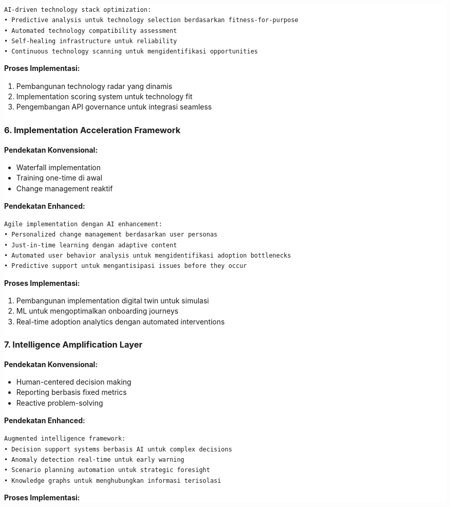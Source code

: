 ```
AI-driven technology stack optimization:
• Predictive analysis untuk technology selection berdasarkan fitness-for-purpose
• Automated technology compatibility assessment
• Self-healing infrastructure untuk reliability
• Continuous technology scanning untuk mengidentifikasi opportunities
```

**Proses Implementasi:**

1. Pembangunan technology radar yang dinamis
2. Implementation scoring system untuk technology fit
3. Pengembangan API governance untuk integrasi seamless

### 6. Implementation Acceleration Framework

**Pendekatan Konvensional:**

- Waterfall implementation
- Training one-time di awal
- Change management reaktif

**Pendekatan Enhanced:**

```
Agile implementation dengan AI enhancement:
• Personalized change management berdasarkan user personas
• Just-in-time learning dengan adaptive content
• Automated user behavior analysis untuk mengidentifikasi adoption bottlenecks
• Predictive support untuk mengantisipasi issues before they occur
```

**Proses Implementasi:**

1. Pembangunan implementation digital twin untuk simulasi
2. ML untuk mengoptimalkan onboarding journeys
3. Real-time adoption analytics dengan automated interventions

### 7. Intelligence Amplification Layer

**Pendekatan Konvensional:**

- Human-centered decision making
- Reporting berbasis fixed metrics
- Reactive problem-solving

**Pendekatan Enhanced:**

```
Augmented intelligence framework:
• Decision support systems berbasis AI untuk complex decisions
• Anomaly detection real-time untuk early warning
• Scenario planning automation untuk strategic foresight
• Knowledge graphs untuk menghubungkan informasi terisolasi
```

**Proses Implementasi:**
